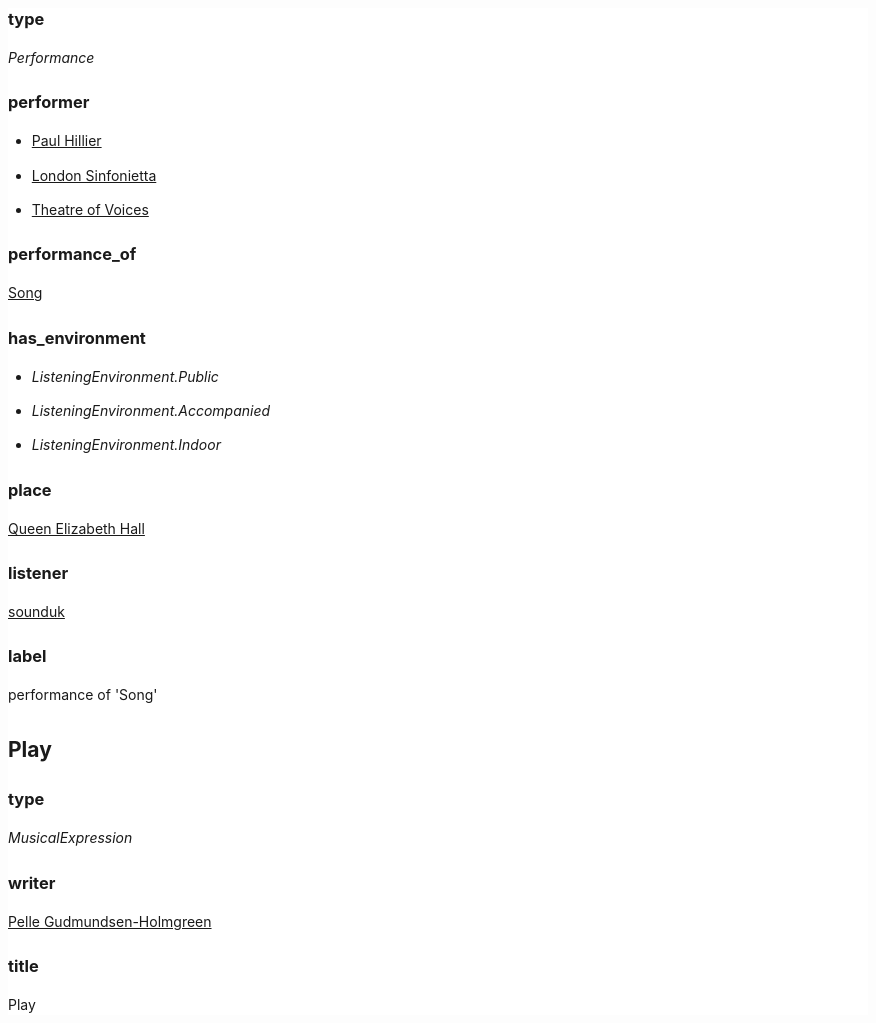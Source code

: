 ### type


*Performance*

### performer

 - [Paul Hillier](#Paul-Hillier)

 - [London Sinfonietta](#London-Sinfonietta)

 - [Theatre of Voices](#Theatre-of-Voices)

### performance_of


[Song](#Song)

### has_environment

 - *ListeningEnvironment.Public*

 - *ListeningEnvironment.Accompanied*

 - *ListeningEnvironment.Indoor*

### place


[Queen Elizabeth Hall](#Queen-Elizabeth-Hall)

### listener


[sounduk](#sounduk)

### label


performance of 'Song'

## Play

### type


*MusicalExpression*

### writer


[Pelle Gudmundsen-Holmgreen](#Pelle-Gudmundsen-Holmgreen)

### title


Play
